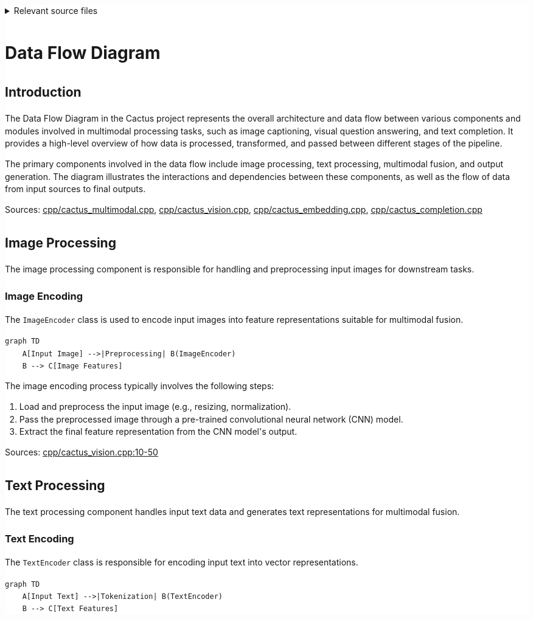 <details><summary>Relevant source files</summary></details>

# Data Flow Diagram

## Introduction

The Data Flow Diagram in the Cactus project represents the overall architecture and data flow between various components and modules involved in multimodal processing tasks, such as image captioning, visual question answering, and text completion. It provides a high-level overview of how data is processed, transformed, and passed between different stages of the pipeline.

The primary components involved in the data flow include image processing, text processing, multimodal fusion, and output generation. The diagram illustrates the interactions and dependencies between these components, as well as the flow of data from input sources to final outputs.

Sources: [cpp/cactus_multimodal.cpp](), [cpp/cactus_vision.cpp](), [cpp/cactus_embedding.cpp](), [cpp/cactus_completion.cpp]()

## Image Processing

The image processing component is responsible for handling and preprocessing input images for downstream tasks.

### Image Encoding

The `ImageEncoder` class is used to encode input images into feature representations suitable for multimodal fusion.

```mermaid
graph TD
    A[Input Image] -->|Preprocessing| B(ImageEncoder)
    B --> C[Image Features]
```

The image encoding process typically involves the following steps:

1. Load and preprocess the input image (e.g., resizing, normalization).
2. Pass the preprocessed image through a pre-trained convolutional neural network (CNN) model.
3. Extract the final feature representation from the CNN model's output.

Sources: [cpp/cactus_vision.cpp:10-50]()

## Text Processing

The text processing component handles input text data and generates text representations for multimodal fusion.

### Text Encoding

The `TextEncoder` class is responsible for encoding input text into vector representations.

```mermaid
graph TD
    A[Input Text] -->|Tokenization| B(TextEncoder)
    B --> C[Text Features]
```
